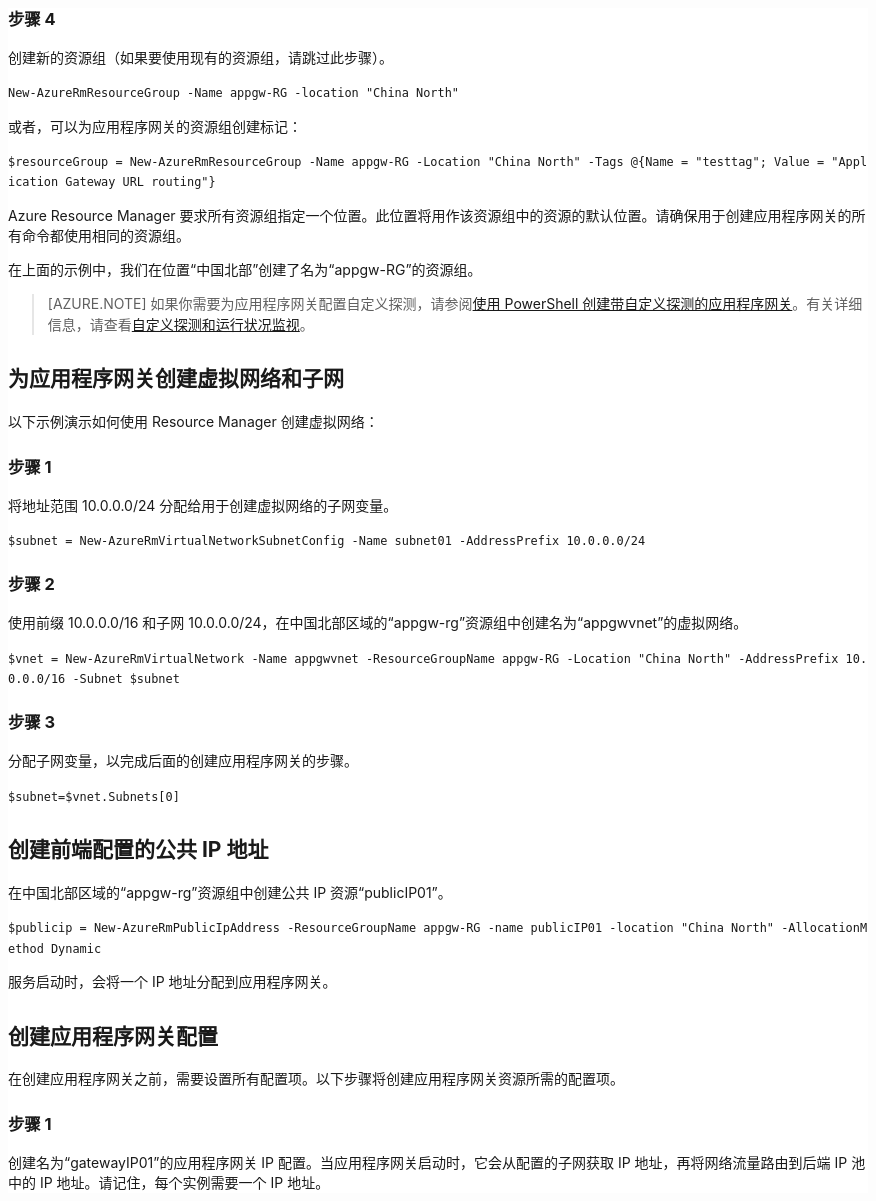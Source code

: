### 步骤 4
创建新的资源组（如果要使用现有的资源组，请跳过此步骤）。

    New-AzureRmResourceGroup -Name appgw-RG -location "China North"
或者，可以为应用程序网关的资源组创建标记：
	
	$resourceGroup = New-AzureRmResourceGroup -Name appgw-RG -Location "China North" -Tags @{Name = "testtag"; Value = "Application Gateway URL routing"} 

Azure Resource Manager 要求所有资源组指定一个位置。此位置将用作该资源组中的资源的默认位置。请确保用于创建应用程序网关的所有命令都使用相同的资源组。

在上面的示例中，我们在位置“中国北部”创建了名为“appgw-RG”的资源组。

>[AZURE.NOTE] 如果你需要为应用程序网关配置自定义探测，请参阅[使用 PowerShell 创建带自定义探测的应用程序网关](/documentation/articles/application-gateway-create-probe-ps)。有关详细信息，请查看[自定义探测和运行状况监视](/documentation/articles/application-gateway-probe-overview)。

## 为应用程序网关创建虚拟网络和子网

以下示例演示如何使用 Resource Manager 创建虚拟网络：

### 步骤 1
将地址范围 10.0.0.0/24 分配给用于创建虚拟网络的子网变量。

	$subnet = New-AzureRmVirtualNetworkSubnetConfig -Name subnet01 -AddressPrefix 10.0.0.0/24


### 步骤 2
使用前缀 10.0.0.0/16 和子网 10.0.0.0/24，在中国北部区域的“appgw-rg”资源组中创建名为“appgwvnet”的虚拟网络。

	$vnet = New-AzureRmVirtualNetwork -Name appgwvnet -ResourceGroupName appgw-RG -Location "China North" -AddressPrefix 10.0.0.0/16 -Subnet $subnet


### 步骤 3
分配子网变量，以完成后面的创建应用程序网关的步骤。

	$subnet=$vnet.Subnets[0]

## 创建前端配置的公共 IP 地址
在中国北部区域的“appgw-rg”资源组中创建公共 IP 资源“publicIP01”。

	$publicip = New-AzureRmPublicIpAddress -ResourceGroupName appgw-RG -name publicIP01 -location "China North" -AllocationMethod Dynamic

服务启动时，会将一个 IP 地址分配到应用程序网关。

## 创建应用程序网关配置

在创建应用程序网关之前，需要设置所有配置项。以下步骤将创建应用程序网关资源所需的配置项。

### 步骤 1
创建名为“gatewayIP01”的应用程序网关 IP 配置。当应用程序网关启动时，它会从配置的子网获取 IP 地址，再将网络流量路由到后端 IP 池中的 IP 地址。请记住，每个实例需要一个 IP 地址。
